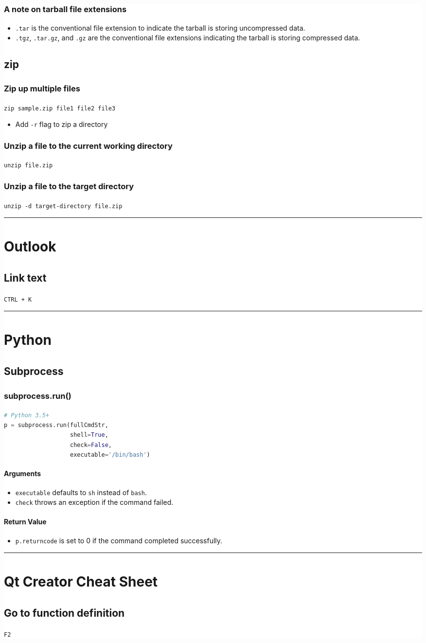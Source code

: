 ### A note on tarball file extensions
* `.tar` is the conventional file extension to indicate the tarball is storing uncompressed data.
* `.tgz`, `.tar.gz`, and `.gz` are the conventional file extensions indicating the tarball is storing compressed data.

## zip
### Zip up multiple files
`zip sample.zip file1 file2 file3`
* Add `-r` flag to zip a directory

### Unzip a file to the current working directory
`unzip file.zip`

### Unzip a file to the target directory
`unzip -d target-directory file.zip`

---

# Outlook
## Link text
`CTRL + K`

---

# Python
## Subprocess
### subprocess.run()
```python
# Python 3.5+
p = subprocess.run(fullCmdStr,
                   shell=True,
                   check=False,
                   executable='/bin/bash')
```

#### Arguments
* `executable` defaults to `sh` instead of `bash`.
* `check` throws an exception if the command failed.

#### Return Value
* `p.returncode` is set to 0 if the command completed successfully.

---

# Qt Creator Cheat Sheet
## Go to function definition
`F2`
